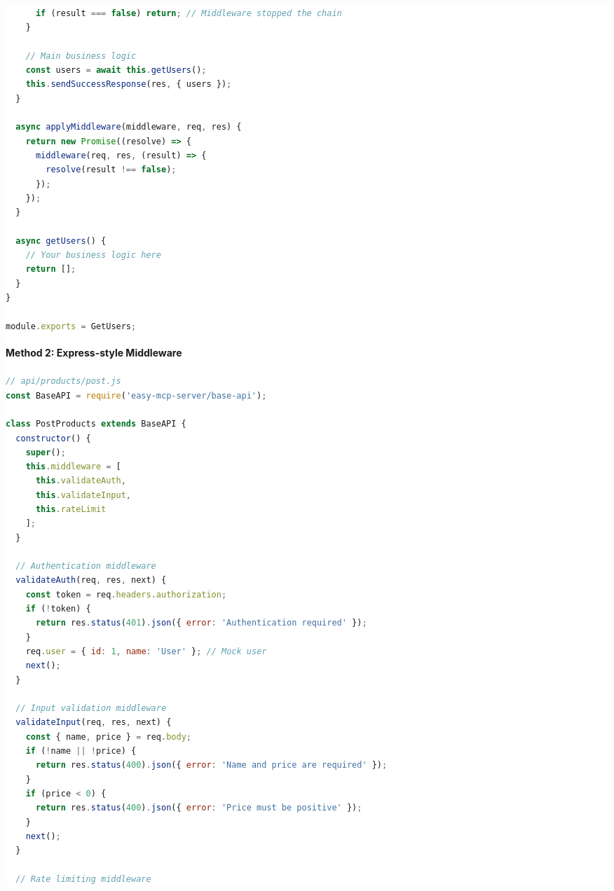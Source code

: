 ```javascript
      if (result === false) return; // Middleware stopped the chain
    }

    // Main business logic
    const users = await this.getUsers();
    this.sendSuccessResponse(res, { users });
  }

  async applyMiddleware(middleware, req, res) {
    return new Promise((resolve) => {
      middleware(req, res, (result) => {
        resolve(result !== false);
      });
    });
  }

  async getUsers() {
    // Your business logic here
    return [];
  }
}

module.exports = GetUsers;
```

#### **Method 2: Express-style Middleware**

```javascript
// api/products/post.js
const BaseAPI = require('easy-mcp-server/base-api');

class PostProducts extends BaseAPI {
  constructor() {
    super();
    this.middleware = [
      this.validateAuth,
      this.validateInput,
      this.rateLimit
    ];
  }

  // Authentication middleware
  validateAuth(req, res, next) {
    const token = req.headers.authorization;
    if (!token) {
      return res.status(401).json({ error: 'Authentication required' });
    }
    req.user = { id: 1, name: 'User' }; // Mock user
    next();
  }

  // Input validation middleware
  validateInput(req, res, next) {
    const { name, price } = req.body;
    if (!name || !price) {
      return res.status(400).json({ error: 'Name and price are required' });
    }
    if (price < 0) {
      return res.status(400).json({ error: 'Price must be positive' });
    }
    next();
  }

  // Rate limiting middleware
```